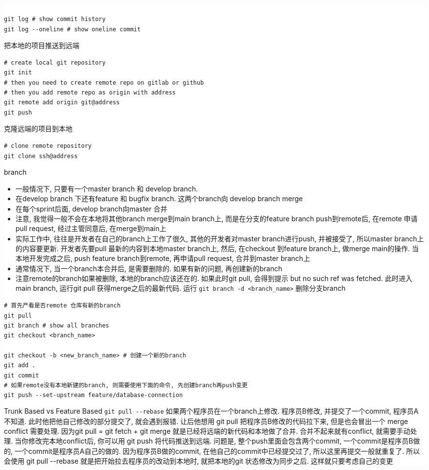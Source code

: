 ```shell

git log # show commit history
git log --oneline # show oneline commit
```

把本地的项目推送到远端
```shell
# create local git repository
git init 
# then you need to create remote repo on gitlab or github
# then you add remote repo as origin with address
git remote add origin git@address
git push
```

克隆远端的项目到本地
```shell
# clone remote repository
git clone ssh@address
```
branch
- 一般情况下, 只要有一个master branch 和 develop branch. 
- 在develop branch 下还有feature 和 bugfix branch. 这两个branch向 develop branch merge
- 在每个sprint后面, develop branch向master 合并
- 注意, 我觉得一般不会在本地将其他branch merge到main branch上, 而是在分支的feature branch push到remote后, 在remote 申请 pull request, 经过主管同意后, 在merge到main上
- 实际工作中, 往往是开发者在自己的branch上工作了很久, 其他的开发者对master branch进行push, 并被接受了, 所以master branch上的内容要更新. 开发者先要pull 最新的内容到本地master branch上, 然后, 在checkout 到feature branch上, 做merge main的操作. 当本地开发完成之后, push feature branch到remote, 再申请pull request, 合并到master branch上
- 通常情况下, 当一个branch本合并后, 是需要删除的. 如果有新的问题, 再创建新的branch
- 注意remote的branch如果被删除, 本地的branch应该还在的. 如果此时git pull, 会得到提示 but no such ref was fetched. 此时进入main branch, 运行git pull 获得merge之后的最新代码. 运行 `git branch -d <branch_name>` 删除分支branch
```shell
# 首先产看是否remote 仓库有新的branch
git pull
git branch # show all branches
git checkout <branch_name>

git checkout -b <new_branch_name> # 创建一个新的branch
git add .
git commit 
# 如果remote没有本地新建的branch, 则需要使用下面的命令, 先创建branch再push变更
git push --set-upstream feature/database-connection 

```

Trunk Based vs Feature Based
`git pull --rebase`
如果两个程序员在一个branch上修改. 程序员B修改, 并提交了一个commit, 程序员A不知道. 此时他把他自己修改的部分提交了, 就会遇到报错. 让后他想用 git pull 把程序员B修改的代码拉下来, 但是也会冒出一个 merge conflict 需要处理. 因为git pull = git fetch + git merge 就是已经将远端的新代码和本地做了合并. 合并不起来就有conflict, 就需要手动处理. 当你修改完本地conflict后, 你可以用 git push 将代码推送到远端. 问题是, 整个push里面会包含两个commit, 一个commit是程序员B做的, 一个commit是程序员A自己的做的. 因为程序员B做的commit, 在他自己的commit中已经提交过了, 所以这里再提交一般就重复了. 所以会使用 git pull --rebase 就是把开始拉去程序员的改动到本地时, 就把本地的git 状态修改为同步之后. 这样就只要考虑自己的变更
